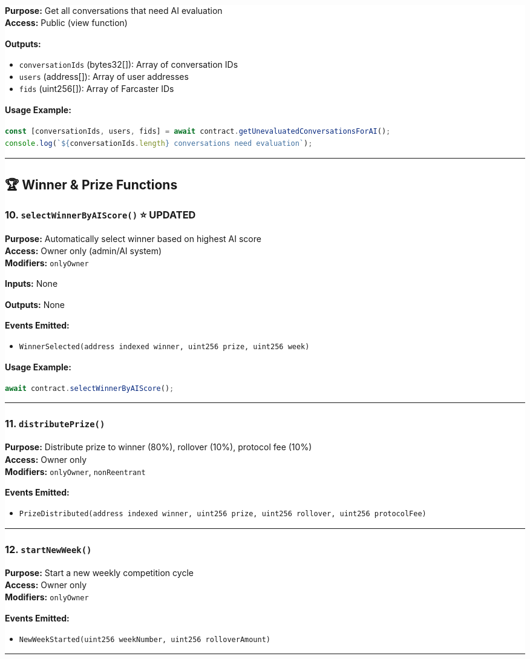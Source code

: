 **Purpose:** Get all conversations that need AI evaluation  
**Access:** Public (view function)

**Outputs:**
- `conversationIds` (bytes32[]): Array of conversation IDs
- `users` (address[]): Array of user addresses
- `fids` (uint256[]): Array of Farcaster IDs

**Usage Example:**
```javascript
const [conversationIds, users, fids] = await contract.getUnevaluatedConversationsForAI();
console.log(`${conversationIds.length} conversations need evaluation`);
```

---

## 🏆 Winner & Prize Functions

### 10. `selectWinnerByAIScore()` ⭐ **UPDATED**

**Purpose:** Automatically select winner based on highest AI score  
**Access:** Owner only (admin/AI system)  
**Modifiers:** `onlyOwner`

**Inputs:** None

**Outputs:** None

**Events Emitted:**
- `WinnerSelected(address indexed winner, uint256 prize, uint256 week)`

**Usage Example:**
```javascript
await contract.selectWinnerByAIScore();
```

---

### 11. `distributePrize()`

**Purpose:** Distribute prize to winner (80%), rollover (10%), protocol fee (10%)  
**Access:** Owner only  
**Modifiers:** `onlyOwner`, `nonReentrant`

**Events Emitted:**
- `PrizeDistributed(address indexed winner, uint256 prize, uint256 rollover, uint256 protocolFee)`

---

### 12. `startNewWeek()`

**Purpose:** Start a new weekly competition cycle  
**Access:** Owner only  
**Modifiers:** `onlyOwner`

**Events Emitted:**
- `NewWeekStarted(uint256 weekNumber, uint256 rolloverAmount)`

---